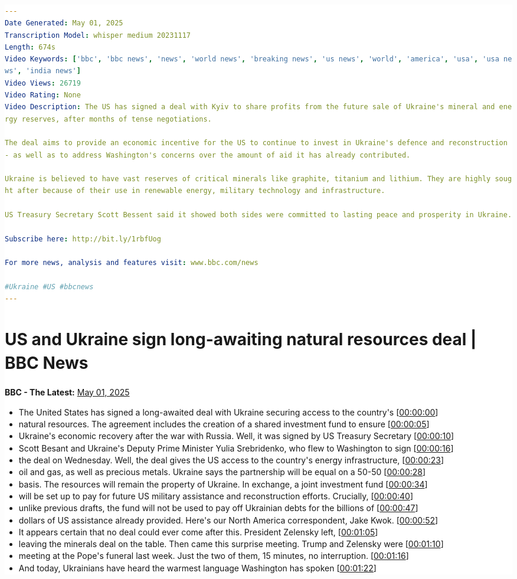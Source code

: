 ```yaml
---
Date Generated: May 01, 2025
Transcription Model: whisper medium 20231117
Length: 674s
Video Keywords: ['bbc', 'bbc news', 'news', 'world news', 'breaking news', 'us news', 'world', 'america', 'usa', 'usa news', 'india news']
Video Views: 26719
Video Rating: None
Video Description: The US has signed a deal with Kyiv to share profits from the future sale of Ukraine's mineral and energy reserves, after months of tense negotiations.

The deal aims to provide an economic incentive for the US to continue to invest in Ukraine's defence and reconstruction - as well as to address Washington's concerns over the amount of aid it has already contributed.

Ukraine is believed to have vast reserves of critical minerals like graphite, titanium and lithium. They are highly sought after because of their use in renewable energy, military technology and infrastructure.

US Treasury Secretary Scott Bessent said it showed both sides were committed to lasting peace and prosperity in Ukraine.

Subscribe here: http://bit.ly/1rbfUog

For more news, analysis and features visit: www.bbc.com/news 

#Ukraine #US #bbcnews
---
```


# US and Ukraine sign long-awaiting natural resources deal | BBC News
**BBC - The Latest:** [May 01, 2025](https://www.youtube.com/watch?v=rSZ-JLhqw5s)
*  The United States has signed a long-awaited deal with Ukraine securing access to the country's [[00:00:00](https://www.youtube.com/watch?v=rSZ-JLhqw5s&t=0.0s)]
*  natural resources. The agreement includes the creation of a shared investment fund to ensure [[00:00:05](https://www.youtube.com/watch?v=rSZ-JLhqw5s&t=5.04s)]
*  Ukraine's economic recovery after the war with Russia. Well, it was signed by US Treasury Secretary [[00:00:10](https://www.youtube.com/watch?v=rSZ-JLhqw5s&t=10.48s)]
*  Scott Besant and Ukraine's Deputy Prime Minister Yulia Srebridenko, who flew to Washington to sign [[00:00:16](https://www.youtube.com/watch?v=rSZ-JLhqw5s&t=16.64s)]
*  the deal on Wednesday. Well, the deal gives the US access to the country's energy infrastructure, [[00:00:23](https://www.youtube.com/watch?v=rSZ-JLhqw5s&t=23.12s)]
*  oil and gas, as well as precious metals. Ukraine says the partnership will be equal on a 50-50 [[00:00:28](https://www.youtube.com/watch?v=rSZ-JLhqw5s&t=28.8s)]
*  basis. The resources will remain the property of Ukraine. In exchange, a joint investment fund [[00:00:34](https://www.youtube.com/watch?v=rSZ-JLhqw5s&t=34.88s)]
*  will be set up to pay for future US military assistance and reconstruction efforts. Crucially, [[00:00:40](https://www.youtube.com/watch?v=rSZ-JLhqw5s&t=40.88s)]
*  unlike previous drafts, the fund will not be used to pay off Ukrainian debts for the billions of [[00:00:47](https://www.youtube.com/watch?v=rSZ-JLhqw5s&t=47.28s)]
*  dollars of US assistance already provided. Here's our North America correspondent, Jake Kwok. [[00:00:52](https://www.youtube.com/watch?v=rSZ-JLhqw5s&t=52.88s)]
*  It appears certain that no deal could ever come after this. President Zelensky left, [[00:01:05](https://www.youtube.com/watch?v=rSZ-JLhqw5s&t=65.52000000000001s)]
*  leaving the minerals deal on the table. Then came this surprise meeting. Trump and Zelensky were [[00:01:10](https://www.youtube.com/watch?v=rSZ-JLhqw5s&t=70.64s)]
*  meeting at the Pope's funeral last week. Just the two of them, 15 minutes, no interruption. [[00:01:16](https://www.youtube.com/watch?v=rSZ-JLhqw5s&t=76.4s)]
*  And today, Ukrainians have heard the warmest language Washington has spoken [[00:01:22](https://www.youtube.com/watch?v=rSZ-JLhqw5s&t=82.16s)]